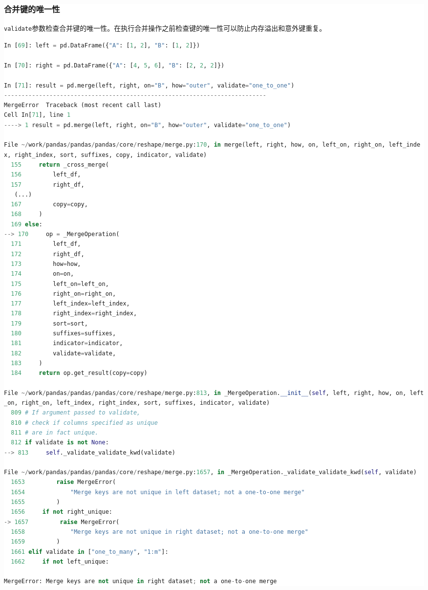 ### 合并键的唯一性

`validate`参数检查合并键的唯一性。在执行合并操作之前检查键的唯一性可以防止内存溢出和意外键重复。

```py
In [69]: left = pd.DataFrame({"A": [1, 2], "B": [1, 2]})

In [70]: right = pd.DataFrame({"A": [4, 5, 6], "B": [2, 2, 2]})

In [71]: result = pd.merge(left, right, on="B", how="outer", validate="one_to_one")
---------------------------------------------------------------------------
MergeError  Traceback (most recent call last)
Cell In[71], line 1
----> 1 result = pd.merge(left, right, on="B", how="outer", validate="one_to_one")

File ~/work/pandas/pandas/pandas/core/reshape/merge.py:170, in merge(left, right, how, on, left_on, right_on, left_index, right_index, sort, suffixes, copy, indicator, validate)
  155     return _cross_merge(
  156         left_df,
  157         right_df,
   (...)
  167         copy=copy,
  168     )
  169 else:
--> 170     op = _MergeOperation(
  171         left_df,
  172         right_df,
  173         how=how,
  174         on=on,
  175         left_on=left_on,
  176         right_on=right_on,
  177         left_index=left_index,
  178         right_index=right_index,
  179         sort=sort,
  180         suffixes=suffixes,
  181         indicator=indicator,
  182         validate=validate,
  183     )
  184     return op.get_result(copy=copy)

File ~/work/pandas/pandas/pandas/core/reshape/merge.py:813, in _MergeOperation.__init__(self, left, right, how, on, left_on, right_on, left_index, right_index, sort, suffixes, indicator, validate)
  809 # If argument passed to validate,
  810 # check if columns specified as unique
  811 # are in fact unique.
  812 if validate is not None:
--> 813     self._validate_validate_kwd(validate)

File ~/work/pandas/pandas/pandas/core/reshape/merge.py:1657, in _MergeOperation._validate_validate_kwd(self, validate)
  1653         raise MergeError(
  1654             "Merge keys are not unique in left dataset; not a one-to-one merge"
  1655         )
  1656     if not right_unique:
-> 1657         raise MergeError(
  1658             "Merge keys are not unique in right dataset; not a one-to-one merge"
  1659         )
  1661 elif validate in ["one_to_many", "1:m"]:
  1662     if not left_unique:

MergeError: Merge keys are not unique in right dataset; not a one-to-one merge 
```
